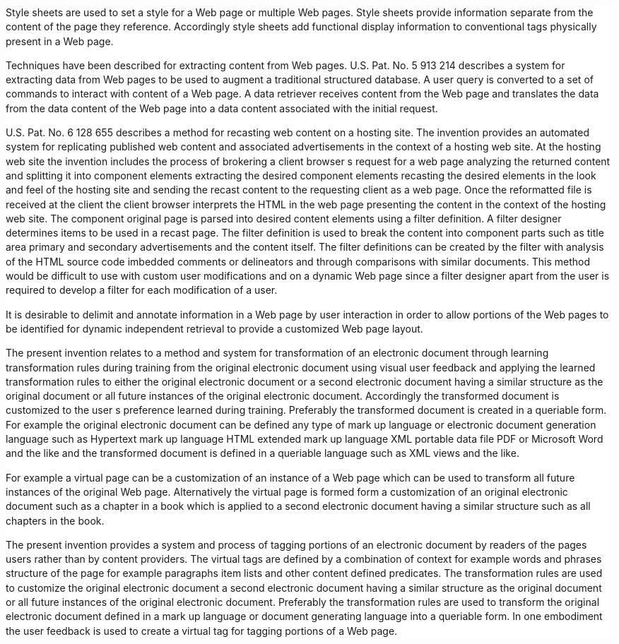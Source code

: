Style sheets are used to set a style for a Web page or multiple Web pages. Style sheets provide information separate from the content of the page they reference. Accordingly style sheets add functional display information to conventional tags physically present in a Web page.

Techniques have been described for extracting content from Web pages. U.S. Pat. No. 5 913 214 describes a system for extracting data from Web pages to be used to augment a traditional structured database. A user query is converted to a set of commands to interact with content of a Web page. A data retriever receives content from the Web page and translates the data from the data content of the Web page into a data content associated with the initial request.

U.S. Pat. No. 6 128 655 describes a method for recasting web content on a hosting site. The invention provides an automated system for replicating published web content and associated advertisements in the context of a hosting web site. At the hosting web site the invention includes the process of brokering a client browser s request for a web page analyzing the returned content and splitting it into component elements extracting the desired component elements recasting the desired elements in the look and feel of the hosting site and sending the recast content to the requesting client as a web page. Once the reformatted file is received at the client the client browser interprets the HTML in the web page presenting the content in the context of the hosting web site. The component original page is parsed into desired content elements using a filter definition. A filter designer determines items to be used in a recast page. The filter definition is used to break the content into component parts such as title area primary and secondary advertisements and the content itself. The filter definitions can be created by the filter with analysis of the HTML source code imbedded comments or delineators and through comparisons with similar documents. This method would be difficult to use with custom user modifications and on a dynamic Web page since a filter designer apart from the user is required to develop a filter for each modification of a user.

It is desirable to delimit and annotate information in a Web page by user interaction in order to allow portions of the Web pages to be identified for dynamic independent retrieval to provide a customized Web page layout.

The present invention relates to a method and system for transformation of an electronic document through learning transformation rules during training from the original electronic document using visual user feedback and applying the learned transformation rules to either the original electronic document or a second electronic document having a similar structure as the original document or all future instances of the original electronic document. Accordingly the transformed document is customized to the user s preference learned during training. Preferably the transformed document is created in a queriable form. For example the original electronic document can be defined any type of mark up language or electronic document generation language such as Hypertext mark up language HTML extended mark up language XML portable data file PDF or Microsoft Word and the like and the transformed document is defined in a queriable language such as XML views and the like.

For example a virtual page can be a customization of an instance of a Web page which can be used to transform all future instances of the original Web page. Alternatively the virtual page is formed form a customization of an original electronic document such as a chapter in a book which is applied to a second electronic document having a similar structure such as all chapters in the book.

The present invention provides a system and process of tagging portions of an electronic document by readers of the pages users rather than by content providers. The virtual tags are defined by a combination of context for example words and phrases structure of the page for example paragraphs item lists and other content defined predicates. The transformation rules are used to customize the original electronic document a second electronic document having a similar structure as the original document or all future instances of the original electronic document. Preferably the transformation rules are used to transform the original electronic document defined in a mark up language or document generating language into a queriable form. In one embodiment the user feedback is used to create a virtual tag for tagging portions of a Web page.
